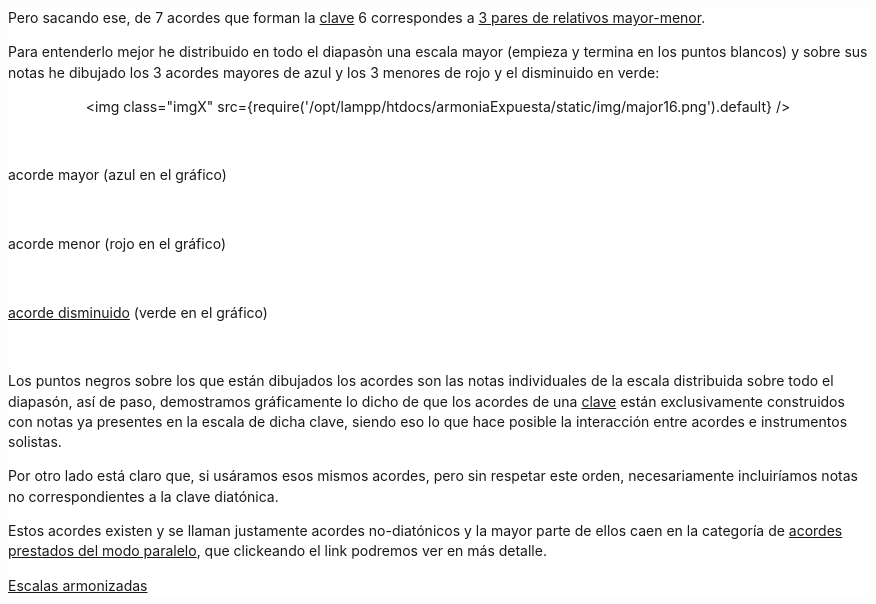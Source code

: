 


Pero sacando ese, de 7 acordes que forman la <a class="lnk"  href="#laclave">clave</a> 6 correspondes a <a class="lnk"  href="#aco-rel" >3 pares de relativos mayor-menor</a>.




<a class="anchor" id="dibu-clave"></a>

Para entenderlo mejor he distribuido en todo el diapasòn una escala mayor (empieza y termina en los puntos blancos) y sobre sus notas he dibujado los 3 acordes mayores de azul y los 3 menores de rojo y el disminuido en verde: 

<center>

<img  class="imgX"
  src={require('/opt/lampp/htdocs/armoniaExpuesta/static/img/major16.png').default}
/> 

</center>
<br />

<div class="divCenter">

<a class="myBtn0"  class="lnk">acorde mayor</a> (<span class="azul">azul</span> en el gráfico)

<br />

 <a class="myBtn0"  class="lnk">acorde menor</a> (<span class="rojo">rojo</span> en el gráfico)
 
 
<br />
 
 <a class="lnk"  href="#dism">acorde disminuido</a> (<span class="verde">verde</span> en el gráfico)

</div>

<br />

Los puntos negros sobre los que están dibujados los acordes son las
notas individuales de la escala distribuida sobre todo el diapasón, así
de paso, demostramos gráficamente lo dicho de que los acordes de una <a class="lnk"  href="#laclave">clave</a> están exclusivamente construidos con notas ya presentes en la
escala de dicha clave, siendo eso lo que hace posible la interacción
entre acordes e instrumentos solistas.



Por otro lado está claro que, si usáramos esos mismos acordes,
pero sin respetar este orden, necesariamente incluiríamos notas no
correspondientes a la clave diatónica. 


Estos acordes existen y se
llaman justamente acordes no-diatónicos y la mayor parte de ellos caen
en la categoría de <a class="lnk"  href="/armonia/arm3#prestados" >acordes prestados del modo paralelo</a>, que clickeando el link podremos ver en más detalle.


<a class="anchor" id="esc-arm"></a>

<u>Escalas armonizadas</u>
